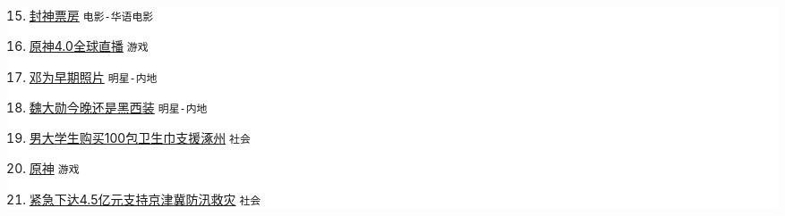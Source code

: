 15. [封神票房](https://m.weibo.cn/search?containerid=100103type%3D1%26t%3D10%26q%3D%E5%B0%81%E7%A5%9E%E7%A5%A8%E6%88%BF&stream_entry_id=31&isnewpage=1&extparam=seat%3D1%26filter_type%3Drealtimehot%26stream_entry_id%3D31%26c_type%3D31%26pos%3D13%26q%3D%25E5%25B0%2581%25E7%25A5%259E%25E7%25A5%25A8%25E6%2588%25BF%26flag%3D0%26band_rank%3D14%26dgr%3D0%26cate%3D5001%26realpos%3D14%26lcate%3D5001%26display_time%3D1691152604%26pre_seqid%3D169115260481708172151&luicode=10000011&lfid=106003type%3D25%26t%3D3%26disable_hot%3D1%26filter_type%3Drealtimehot) `电影-华语电影` 

16. [原神4.0全球直播](https://m.weibo.cn/search?containerid=100103type%3D1%26t%3D10%26q%3D%23%E5%8E%9F%E7%A5%9E4.0%E5%85%A8%E7%90%83%E7%9B%B4%E6%92%AD%23&stream_entry_id=31&isnewpage=1&extparam=seat%3D1%26filter_type%3Drealtimehot%26stream_entry_id%3D31%26c_type%3D31%26dgr%3D0%26pos%3D14%26q%3D%2523%25E5%258E%259F%25E7%25A5%259E4.0%25E5%2585%25A8%25E7%2590%2583%25E7%259B%25B4%25E6%2592%25AD%2523%26flag%3D0%26band_rank%3D15%26adid%3D198394%26cate%3D5001%26realpos%3D15%26lcate%3D5001%26display_time%3D1691152604%26pre_seqid%3D169115260481708172151&luicode=10000011&lfid=106003type%3D25%26t%3D3%26disable_hot%3D1%26filter_type%3Drealtimehot) `游戏` 

17. [邓为早期照片](https://m.weibo.cn/search?containerid=100103type%3D1%26t%3D10%26q%3D%E9%82%93%E4%B8%BA%E6%97%A9%E6%9C%9F%E7%85%A7%E7%89%87&stream_entry_id=31&isnewpage=1&extparam=seat%3D1%26filter_type%3Drealtimehot%26stream_entry_id%3D31%26c_type%3D31%26pos%3D15%26q%3D%25E9%2582%2593%25E4%25B8%25BA%25E6%2597%25A9%25E6%259C%259F%25E7%2585%25A7%25E7%2589%2587%26flag%3D1%26band_rank%3D16%26dgr%3D0%26cate%3D5001%26realpos%3D16%26lcate%3D5001%26display_time%3D1691152604%26pre_seqid%3D169115260481708172151&luicode=10000011&lfid=106003type%3D25%26t%3D3%26disable_hot%3D1%26filter_type%3Drealtimehot) `明星-内地` 

18. [魏大勋今晚还是黑西装](https://m.weibo.cn/search?containerid=100103type%3D1%26t%3D10%26q%3D%23%E9%AD%8F%E5%A4%A7%E5%8B%8B%E4%BB%8A%E6%99%9A%E8%BF%98%E6%98%AF%E9%BB%91%E8%A5%BF%E8%A3%85%23&stream_entry_id=31&isnewpage=1&extparam=seat%3D1%26filter_type%3Drealtimehot%26stream_entry_id%3D31%26c_type%3D31%26pos%3D16%26q%3D%2523%25E9%25AD%258F%25E5%25A4%25A7%25E5%258B%258B%25E4%25BB%258A%25E6%2599%259A%25E8%25BF%2598%25E6%2598%25AF%25E9%25BB%2591%25E8%25A5%25BF%25E8%25A3%2585%2523%26flag%3D0%26band_rank%3D17%26dgr%3D0%26cate%3D5001%26realpos%3D17%26lcate%3D5001%26display_time%3D1691152604%26pre_seqid%3D169115260481708172151&luicode=10000011&lfid=106003type%3D25%26t%3D3%26disable_hot%3D1%26filter_type%3Drealtimehot) `明星-内地` 

19. [男大学生购买100包卫生巾支援涿州](https://m.weibo.cn/search?containerid=100103type%3D1%26t%3D10%26q%3D%23%E7%94%B7%E5%A4%A7%E5%AD%A6%E7%94%9F%E8%B4%AD%E4%B9%B0100%E5%8C%85%E5%8D%AB%E7%94%9F%E5%B7%BE%E6%94%AF%E6%8F%B4%E6%B6%BF%E5%B7%9E%23&stream_entry_id=31&isnewpage=1&extparam=seat%3D1%26filter_type%3Drealtimehot%26stream_entry_id%3D31%26c_type%3D31%26pos%3D17%26q%3D%2523%25E7%2594%25B7%25E5%25A4%25A7%25E5%25AD%25A6%25E7%2594%259F%25E8%25B4%25AD%25E4%25B9%25B0100%25E5%258C%2585%25E5%258D%25AB%25E7%2594%259F%25E5%25B7%25BE%25E6%2594%25AF%25E6%258F%25B4%25E6%25B6%25BF%25E5%25B7%259E%2523%26flag%3D32768%26band_rank%3D18%26dgr%3D0%26cate%3D5001%26realpos%3D18%26lcate%3D5001%26display_time%3D1691152604%26pre_seqid%3D169115260481708172151&luicode=10000011&lfid=106003type%3D25%26t%3D3%26disable_hot%3D1%26filter_type%3Drealtimehot) `社会` 

20. [原神](https://m.weibo.cn/search?containerid=100103type%3D1%26t%3D10%26q%3D%E5%8E%9F%E7%A5%9E&stream_entry_id=31&isnewpage=1&extparam=seat%3D1%26filter_type%3Drealtimehot%26stream_entry_id%3D31%26c_type%3D31%26pos%3D18%26q%3D%25E5%258E%259F%25E7%25A5%259E%26flag%3D1%26band_rank%3D19%26dgr%3D0%26cate%3D5001%26realpos%3D19%26lcate%3D5001%26display_time%3D1691152604%26pre_seqid%3D169115260481708172151&luicode=10000011&lfid=106003type%3D25%26t%3D3%26disable_hot%3D1%26filter_type%3Drealtimehot) `游戏` 

21. [紧急下达4.5亿元支持京津冀防汛救灾](https://m.weibo.cn/search?containerid=100103type%3D1%26t%3D10%26q%3D%23%E7%B4%A7%E6%80%A5%E4%B8%8B%E8%BE%BE4.5%E4%BA%BF%E5%85%83%E6%94%AF%E6%8C%81%E4%BA%AC%E6%B4%A5%E5%86%80%E9%98%B2%E6%B1%9B%E6%95%91%E7%81%BE%23&stream_entry_id=31&isnewpage=1&extparam=seat%3D1%26filter_type%3Drealtimehot%26stream_entry_id%3D31%26c_type%3D31%26pos%3D19%26q%3D%2523%25E7%25B4%25A7%25E6%2580%25A5%25E4%25B8%258B%25E8%25BE%25BE4.5%25E4%25BA%25BF%25E5%2585%2583%25E6%2594%25AF%25E6%258C%2581%25E4%25BA%25AC%25E6%25B4%25A5%25E5%2586%2580%25E9%2598%25B2%25E6%25B1%259B%25E6%2595%2591%25E7%2581%25BE%2523%26flag%3D0%26band_rank%3D20%26dgr%3D0%26cate%3D5001%26realpos%3D20%26lcate%3D5001%26display_time%3D1691152604%26pre_seqid%3D169115260481708172151&luicode=10000011&lfid=106003type%3D25%26t%3D3%26disable_hot%3D1%26filter_type%3Drealtimehot) `社会` 
